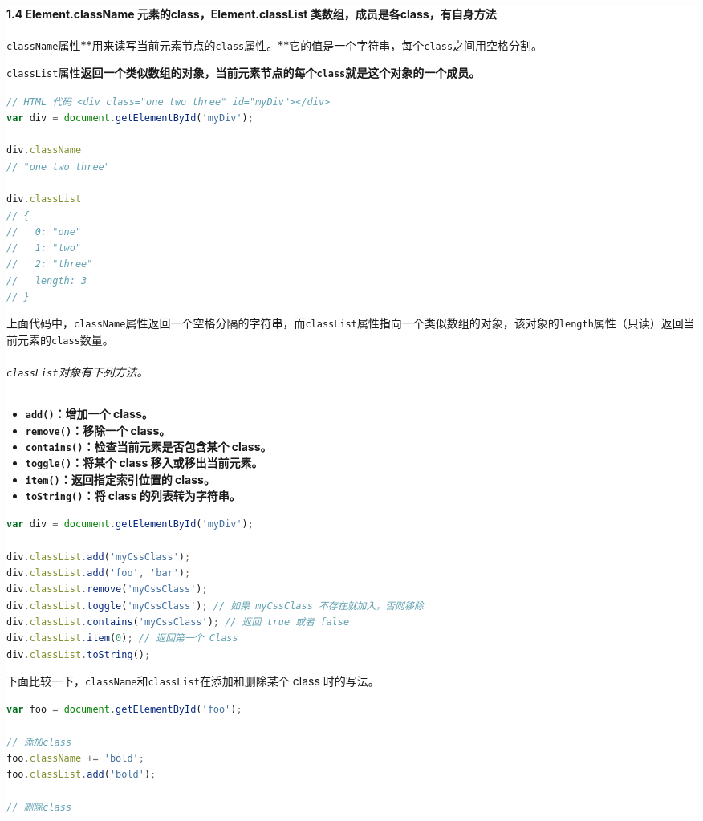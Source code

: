 
#### 1.4 Element.className 元素的class，Element.classList 类数组，成员是各class，有自身方法

`className`属性**用来读写当前元素节点的`class`属性。**它的值是一个字符串，每个`class`之间用空格分割。

`classList`属性**返回一个类似数组的对象，当前元素节点的每个`class`就是这个对象的一个成员。**

```js
// HTML 代码 <div class="one two three" id="myDiv"></div>
var div = document.getElementById('myDiv');

div.className
// "one two three"

div.classList
// {
//   0: "one"
//   1: "two"
//   2: "three"
//   length: 3
// }
```

上面代码中，`className`属性返回一个空格分隔的字符串，而`classList`属性指向一个类似数组的对象，该对象的`length`属性（只读）返回当前元素的`class`数量。

###### `classList`对象有下列方法。

- **`add()`：增加一个 class。**
- **`remove()`：移除一个 class。**
- **`contains()`：检查当前元素是否包含某个 class。**
- **`toggle()`：将某个 class 移入或移出当前元素。**
- **`item()`：返回指定索引位置的 class。**
- **`toString()`：将 class 的列表转为字符串。**

```js
var div = document.getElementById('myDiv');

div.classList.add('myCssClass');
div.classList.add('foo', 'bar');
div.classList.remove('myCssClass');
div.classList.toggle('myCssClass'); // 如果 myCssClass 不存在就加入，否则移除
div.classList.contains('myCssClass'); // 返回 true 或者 false
div.classList.item(0); // 返回第一个 Class
div.classList.toString();
```

下面比较一下，`className`和`classList`在添加和删除某个 class 时的写法。

```js
var foo = document.getElementById('foo');

// 添加class
foo.className += 'bold';
foo.classList.add('bold');

// 删除class
